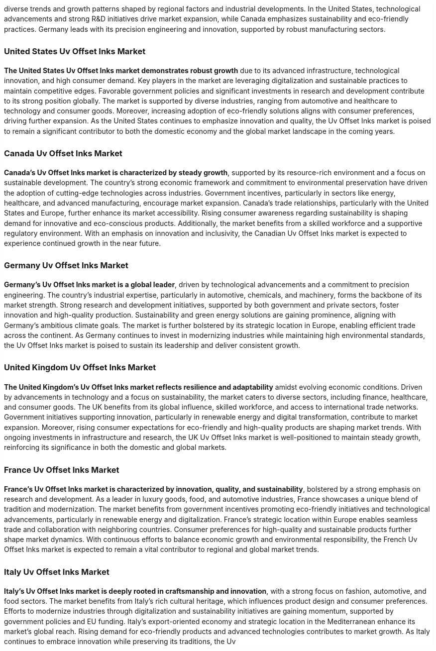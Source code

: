 diverse trends and growth patterns shaped by regional factors and industrial developments. In the United States, technological advancements and strong R&amp;D initiatives drive market expansion, while Canada emphasizes sustainability and eco-friendly practices. Germany leads with its precision engineering and innovation, supported by robust manufacturing sectors.</span></em></p></blockquote><h3><strong>United States Uv Offset Inks Market</strong></h3><p><strong>The United States Uv Offset Inks market demonstrates robust growth</strong> due to its advanced infrastructure, technological innovation, and high consumer demand. Key players in the market are leveraging digitalization and sustainable practices to maintain competitive edges. Favorable government policies and significant investments in research and development contribute to its strong position globally. The market is supported by diverse industries, ranging from automotive and healthcare to technology and consumer goods. Moreover, increasing adoption of eco-friendly solutions aligns with consumer preferences, driving further expansion. As the United States continues to emphasize innovation and quality, the Uv Offset Inks market is poised to remain a significant contributor to both the domestic economy and the global market landscape in the coming years.</p><h3><strong>Canada Uv Offset Inks Market</strong></h3><p><strong>Canada&rsquo;s Uv Offset Inks market is characterized by steady growth</strong>, supported by its resource-rich environment and a focus on sustainable development. The country&rsquo;s strong economic framework and commitment to environmental preservation have driven the adoption of cutting-edge technologies across industries. Government incentives, particularly in sectors like energy, healthcare, and advanced manufacturing, encourage market expansion. Canada&rsquo;s trade relationships, particularly with the United States and Europe, further enhance its market accessibility. Rising consumer awareness regarding sustainability is shaping demand for innovative and eco-conscious products. Additionally, the market benefits from a skilled workforce and a supportive regulatory environment. With an emphasis on innovation and inclusivity, the Canadian Uv Offset Inks market is expected to experience continued growth in the near future.</p><h3><strong>Germany Uv Offset Inks Market</strong></h3><p><strong>Germany&rsquo;s Uv Offset Inks market is a global leader</strong>, driven by technological advancements and a commitment to precision engineering. The country&rsquo;s industrial expertise, particularly in automotive, chemicals, and machinery, forms the backbone of its market strength. Strong research and development initiatives, supported by both government and private sectors, foster innovation and high-quality production. Sustainability and green energy solutions are gaining prominence, aligning with Germany&rsquo;s ambitious climate goals. The market is further bolstered by its strategic location in Europe, enabling efficient trade across the continent. As Germany continues to invest in modernizing industries while maintaining high environmental standards, the Uv Offset Inks market is poised to sustain its leadership and deliver consistent growth.</p><h3><strong>United Kingdom Uv Offset Inks Market</strong></h3><p><strong>The United Kingdom&rsquo;s Uv Offset Inks market reflects resilience and adaptability</strong> amidst evolving economic conditions. Driven by advancements in technology and a focus on sustainability, the market caters to diverse sectors, including finance, healthcare, and consumer goods. The UK benefits from its global influence, skilled workforce, and access to international trade networks. Government initiatives supporting innovation, particularly in renewable energy and digital transformation, contribute to market expansion. Moreover, rising consumer expectations for eco-friendly and high-quality products are shaping market trends. With ongoing investments in infrastructure and research, the UK Uv Offset Inks market is well-positioned to maintain steady growth, reinforcing its significance in both the domestic and global markets.</p><h3><strong>France Uv Offset Inks Market</strong></h3><p><strong>France&rsquo;s Uv Offset Inks market is characterized by innovation, quality, and sustainability</strong>, bolstered by a strong emphasis on research and development. As a leader in luxury goods, food, and automotive industries, France showcases a unique blend of tradition and modernization. The market benefits from government incentives promoting eco-friendly initiatives and technological advancements, particularly in renewable energy and digitalization. France&rsquo;s strategic location within Europe enables seamless trade and collaboration with neighboring countries. Consumer preferences for high-quality and sustainable products further shape market dynamics. With continuous efforts to balance economic growth and environmental responsibility, the French Uv Offset Inks market is expected to remain a vital contributor to regional and global market trends.</p><h3><strong>Italy Uv Offset Inks Market</strong></h3><p><strong>Italy&rsquo;s Uv Offset Inks market is deeply rooted in craftsmanship and innovation</strong>, with a strong focus on fashion, automotive, and food sectors. The market benefits from Italy&rsquo;s rich cultural heritage, which influences product design and consumer preferences. Efforts to modernize industries through digitalization and sustainability initiatives are gaining momentum, supported by government policies and EU funding. Italy&rsquo;s export-oriented economy and strategic location in the Mediterranean enhance its market&rsquo;s global reach. Rising demand for eco-friendly products and advanced technologies contributes to market growth. As Italy continues to embrace innovation while preserving its traditions, the Uv
